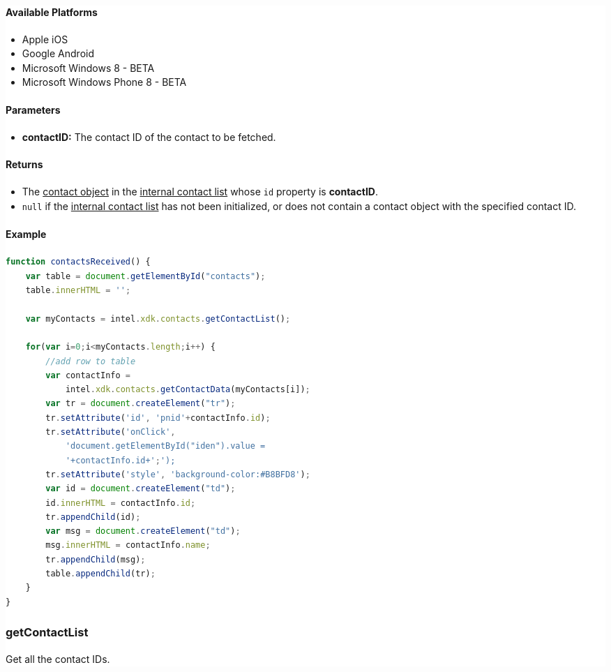 #### Available Platforms

-   Apple iOS
-   Google Android
-   Microsoft Windows 8 - BETA
-   Microsoft Windows Phone 8 - BETA

#### Parameters

-   **contactID:** The contact ID of the contact to be fetched.

#### Returns

-   The [contact object](#contact-objects) in the
    [internal contact list](#the-internal-contact-list) whose `id`
    property is **contactID**.
-   `null` if the [internal contact list](#the-internal-contact-list) has not been
    initialized, or does not contain a contact object with the specified contact
    ID.

#### Example

```javascript
function contactsReceived() {
    var table = document.getElementById("contacts");
    table.innerHTML = '';

    var myContacts = intel.xdk.contacts.getContactList();

    for(var i=0;i<myContacts.length;i++) {
        //add row to table
        var contactInfo =
            intel.xdk.contacts.getContactData(myContacts[i]);
        var tr = document.createElement("tr");
        tr.setAttribute('id', 'pnid'+contactInfo.id);
        tr.setAttribute('onClick',
            'document.getElementById("iden").value =
            '+contactInfo.id+';');
        tr.setAttribute('style', 'background-color:#B8BFD8');
        var id = document.createElement("td");
        id.innerHTML = contactInfo.id;
        tr.appendChild(id);
        var msg = document.createElement("td");
        msg.innerHTML = contactInfo.name;
        tr.appendChild(msg);
        table.appendChild(tr);
    }
}
```

### getContactList

Get all the contact IDs.
